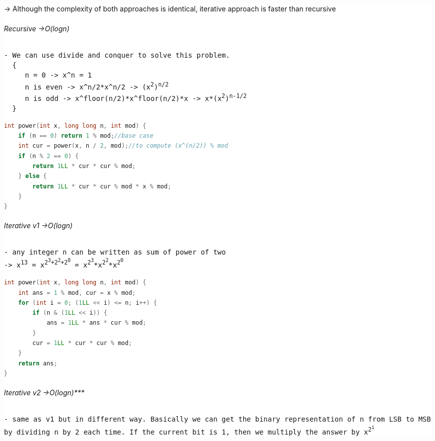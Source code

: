 -> Although the complexity of both approaches is identical, iterative approach is faster than recursive 
</pre>

###### Recursive ->O(logn)

<pre>
- We can use divide and conquer to solve this problem.
  {
     n = 0 -> x^n = 1
     n is even -> x^n/2*x^n/2 -> (x<sup>2</sup>)<sup>n/2</sup>
     n is odd -> x^floor(n/2)*x^floor(n/2)*x -> x*(x<sup>2</sup>)<sup>n-1/2</sup> 
  }
</pre>

```cpp
int power(int x, long long n, int mod) {
    if (n == 0) return 1 % mod;//base case
    int cur = power(x, n / 2, mod);//to compute (x^(n/2)) % mod
    if (n % 2 == 0) {
        return 1LL * cur * cur % mod;
    } else {
        return 1LL * cur * cur % mod * x % mod;
    }
}
```

###### Iterative v1 ->O(logn)

<pre>
- any integer n can be written as sum of power of two
-> x<sup>13</sup> = x<sup>2<sup>3</sup>+2<sup>2</sup>+2<sup>0</sup></sup> = x<sup>2<sup>3</sup></sup>*x<sup>2<sup>2</sup></sup>*x<sup>2<sup>0</sup></sup> 
</pre>

```cpp
int power(int x, long long n, int mod) {
    int ans = 1 % mod, cur = x % mod;
    for (int i = 0; (1LL << i) <= n; i++) {
        if (n & (1LL << i)) {
            ans = 1LL * ans * cur % mod;
        }
        cur = 1LL * cur * cur % mod;
    }
    return ans;
}
```

###### Iterative v2 ->O(logn)\*\*\*

<pre>
- same as v1 but in different way. Basically we can get the binary representation of n from LSB to MSB by dividing n by 2 each time. If the current bit is 1, then we multiply the answer by x<sup>2<sup>i</sup></sup>
</pre>
